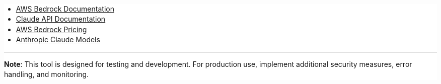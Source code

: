 - [AWS Bedrock Documentation](https://docs.aws.amazon.com/bedrock/)
- [Claude API Documentation](https://docs.anthropic.com/)
- [AWS Bedrock Pricing](https://aws.amazon.com/bedrock/pricing/)
- [Anthropic Claude Models](https://www.anthropic.com/claude)

---

**Note**: This tool is designed for testing and development. For production use, implement additional security measures, error handling, and monitoring.
